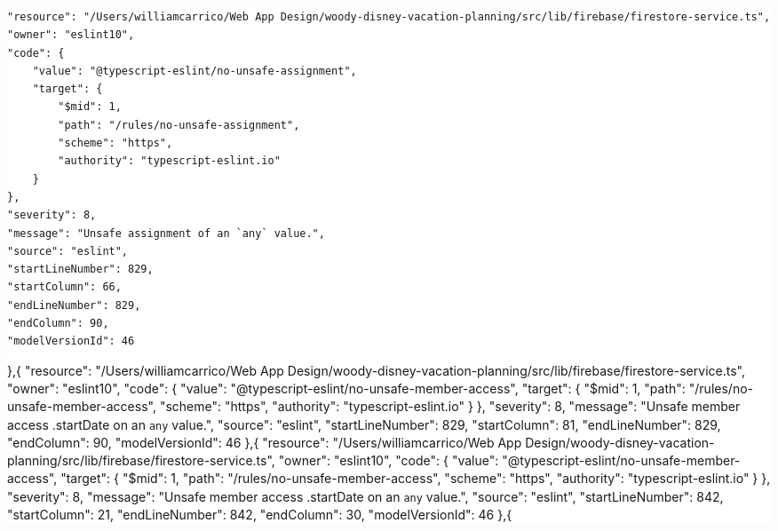 	"resource": "/Users/williamcarrico/Web App Design/woody-disney-vacation-planning/src/lib/firebase/firestore-service.ts",
	"owner": "eslint10",
	"code": {
		"value": "@typescript-eslint/no-unsafe-assignment",
		"target": {
			"$mid": 1,
			"path": "/rules/no-unsafe-assignment",
			"scheme": "https",
			"authority": "typescript-eslint.io"
		}
	},
	"severity": 8,
	"message": "Unsafe assignment of an `any` value.",
	"source": "eslint",
	"startLineNumber": 829,
	"startColumn": 66,
	"endLineNumber": 829,
	"endColumn": 90,
	"modelVersionId": 46
},{
	"resource": "/Users/williamcarrico/Web App Design/woody-disney-vacation-planning/src/lib/firebase/firestore-service.ts",
	"owner": "eslint10",
	"code": {
		"value": "@typescript-eslint/no-unsafe-member-access",
		"target": {
			"$mid": 1,
			"path": "/rules/no-unsafe-member-access",
			"scheme": "https",
			"authority": "typescript-eslint.io"
		}
	},
	"severity": 8,
	"message": "Unsafe member access .startDate on an `any` value.",
	"source": "eslint",
	"startLineNumber": 829,
	"startColumn": 81,
	"endLineNumber": 829,
	"endColumn": 90,
	"modelVersionId": 46
},{
	"resource": "/Users/williamcarrico/Web App Design/woody-disney-vacation-planning/src/lib/firebase/firestore-service.ts",
	"owner": "eslint10",
	"code": {
		"value": "@typescript-eslint/no-unsafe-member-access",
		"target": {
			"$mid": 1,
			"path": "/rules/no-unsafe-member-access",
			"scheme": "https",
			"authority": "typescript-eslint.io"
		}
	},
	"severity": 8,
	"message": "Unsafe member access .startDate on an `any` value.",
	"source": "eslint",
	"startLineNumber": 842,
	"startColumn": 21,
	"endLineNumber": 842,
	"endColumn": 30,
	"modelVersionId": 46
},{